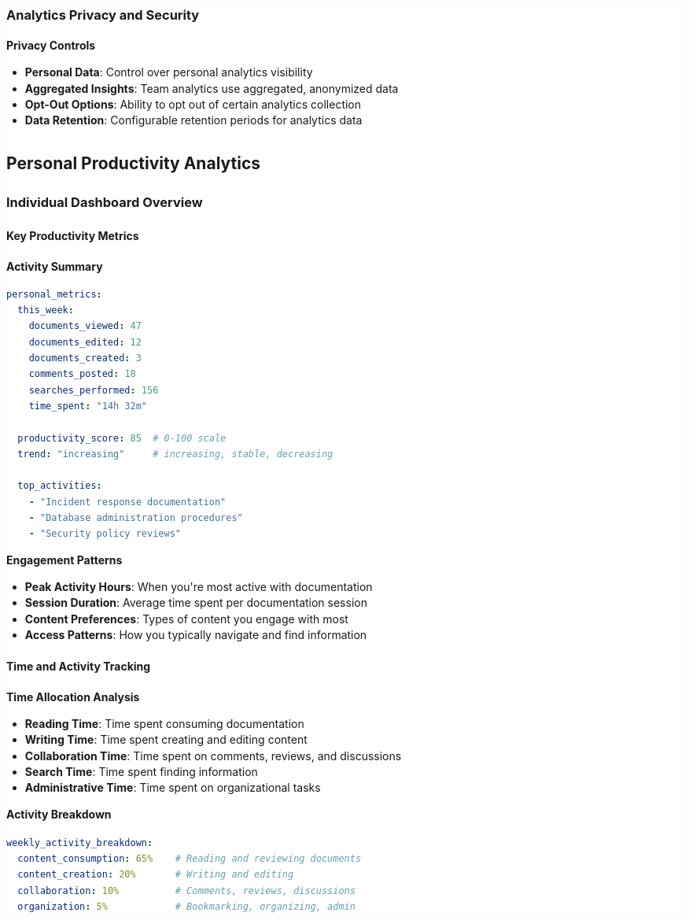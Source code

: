 ### Analytics Privacy and Security
**Privacy Controls**
- **Personal Data**: Control over personal analytics visibility
- **Aggregated Insights**: Team analytics use aggregated, anonymized data
- **Opt-Out Options**: Ability to opt out of certain analytics collection
- **Data Retention**: Configurable retention periods for analytics data

## Personal Productivity Analytics

### Individual Dashboard Overview

#### Key Productivity Metrics
**Activity Summary**
```yaml
personal_metrics:
  this_week:
    documents_viewed: 47
    documents_edited: 12
    documents_created: 3
    comments_posted: 18
    searches_performed: 156
    time_spent: "14h 32m"
    
  productivity_score: 85  # 0-100 scale
  trend: "increasing"     # increasing, stable, decreasing
  
  top_activities:
    - "Incident response documentation"
    - "Database administration procedures" 
    - "Security policy reviews"
```

**Engagement Patterns**
- **Peak Activity Hours**: When you're most active with documentation
- **Session Duration**: Average time spent per documentation session
- **Content Preferences**: Types of content you engage with most
- **Access Patterns**: How you typically navigate and find information

#### Time and Activity Tracking
**Time Allocation Analysis**
- **Reading Time**: Time spent consuming documentation
- **Writing Time**: Time spent creating and editing content
- **Collaboration Time**: Time spent on comments, reviews, and discussions
- **Search Time**: Time spent finding information
- **Administrative Time**: Time spent on organizational tasks

**Activity Breakdown**
```yaml
weekly_activity_breakdown:
  content_consumption: 65%    # Reading and reviewing documents
  content_creation: 20%       # Writing and editing
  collaboration: 10%          # Comments, reviews, discussions
  organization: 5%            # Bookmarking, organizing, admin
```
